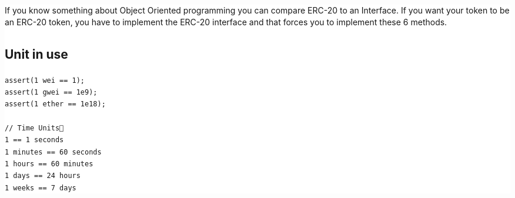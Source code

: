 If you know something about Object Oriented programming you can compare ERC-20 to an Interface. If you want your token to be an ERC-20 token, you have to implement the ERC-20 interface and that forces you to implement these 6 methods. 

## Unit in use

```
assert(1 wei == 1);
assert(1 gwei == 1e9);
assert(1 ether == 1e18);

// Time Units
1 == 1 seconds
1 minutes == 60 seconds
1 hours == 60 minutes
1 days == 24 hours
1 weeks == 7 days
```